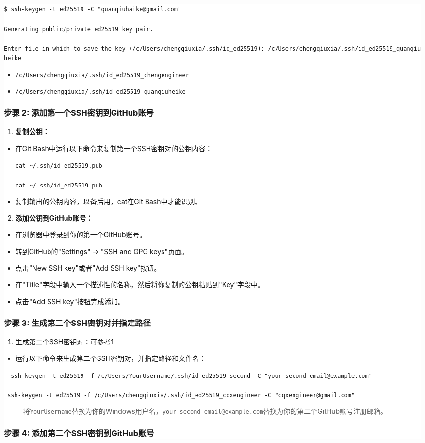   ```
  $ ssh-keygen -t ed25519 -C "quanqiuhaike@gmail.com"
  
  Generating public/private ed25519 key pair.
  
  Enter file in which to save the key (/c/Users/chengqiuxia/.ssh/id_ed25519): /c/Users/chengqiuxia/.ssh/id_ed25519_quanqiuheike
  ```

-  `/c/Users/chengqiuxia/.ssh/id_ed25519_chengengineer`

-  `/c/Users/chengqiuxia/.ssh/id_ed25519_quanqiuheike`

###  步骤 2: 添加第一个SSH密钥到GitHub账号

1. **复制公钥：**

- 在Git Bash中运行以下命令来复制第一个SSH密钥对的公钥内容：

  ```
  cat ~/.ssh/id_ed25519.pub
       
  cat ~/.ssh/id_ed25519.pub
  ```

-  复制输出的公钥内容，以备后用，cat在Git Bash中才能识别。

2. **添加公钥到GitHub账号：**

- 在浏览器中登录到你的第一个GitHub账号。

- 转到GitHub的"Settings" -> "SSH and GPG keys"页面。

- 点击"New SSH key"或者"Add SSH key"按钮。

- 在"Title"字段中输入一个描述性的名称，然后将你复制的公钥粘贴到"Key"字段中。

- 点击"Add SSH key"按钮完成添加。

###  步骤 3: 生成第二个SSH密钥对并指定路径

1. 生成第二个SSH密钥对：可参考1

- 运行以下命令来生成第二个SSH密钥对，并指定路径和文件名：

```
  ssh-keygen -t ed25519 -f /c/Users/YourUsername/.ssh/id_ed25519_second -C "your_second_email@example.com"

 ssh-keygen -t ed25519 -f /c/Users/chengqiuxia/.ssh/id_ed25519_cqxengineer -C "cqxengineer@gmail.com"
```

> 将`YourUsername`替换为你的Windows用户名，`your_second_email@example.com`替换为你的第二个GitHub账号注册邮箱。



### 步骤 4: 添加第二个SSH密钥到GitHub账号


